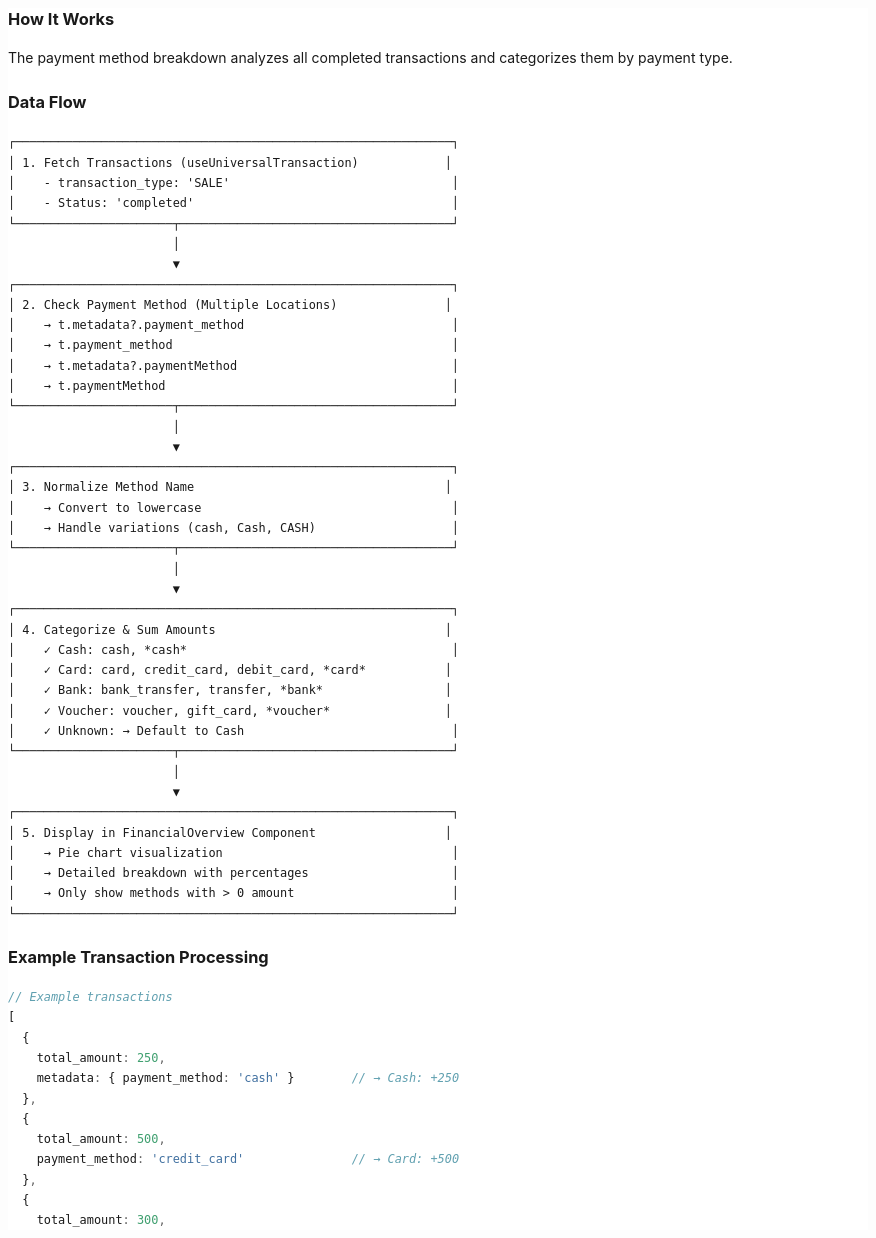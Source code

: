 ### How It Works

The payment method breakdown analyzes all completed transactions and categorizes them by payment type.

### Data Flow

```
┌─────────────────────────────────────────────────────────────┐
│ 1. Fetch Transactions (useUniversalTransaction)            │
│    - transaction_type: 'SALE'                               │
│    - Status: 'completed'                                    │
└──────────────────────┬──────────────────────────────────────┘
                       │
                       ▼
┌─────────────────────────────────────────────────────────────┐
│ 2. Check Payment Method (Multiple Locations)               │
│    → t.metadata?.payment_method                             │
│    → t.payment_method                                       │
│    → t.metadata?.paymentMethod                              │
│    → t.paymentMethod                                        │
└──────────────────────┬──────────────────────────────────────┘
                       │
                       ▼
┌─────────────────────────────────────────────────────────────┐
│ 3. Normalize Method Name                                   │
│    → Convert to lowercase                                   │
│    → Handle variations (cash, Cash, CASH)                   │
└──────────────────────┬──────────────────────────────────────┘
                       │
                       ▼
┌─────────────────────────────────────────────────────────────┐
│ 4. Categorize & Sum Amounts                                │
│    ✓ Cash: cash, *cash*                                     │
│    ✓ Card: card, credit_card, debit_card, *card*           │
│    ✓ Bank: bank_transfer, transfer, *bank*                 │
│    ✓ Voucher: voucher, gift_card, *voucher*                │
│    ✓ Unknown: → Default to Cash                             │
└──────────────────────┬──────────────────────────────────────┘
                       │
                       ▼
┌─────────────────────────────────────────────────────────────┐
│ 5. Display in FinancialOverview Component                  │
│    → Pie chart visualization                                │
│    → Detailed breakdown with percentages                    │
│    → Only show methods with > 0 amount                      │
└─────────────────────────────────────────────────────────────┘
```

### Example Transaction Processing

```typescript
// Example transactions
[
  {
    total_amount: 250,
    metadata: { payment_method: 'cash' }        // → Cash: +250
  },
  {
    total_amount: 500,
    payment_method: 'credit_card'               // → Card: +500
  },
  {
    total_amount: 300,
```